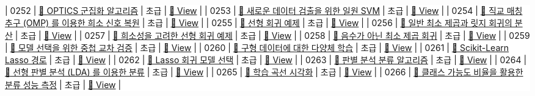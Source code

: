 |     0252 | [📖 OPTICS 군집화 알고리즘](https://labex.io/ko/tutorials/ml-optics-clustering-algorithm-49234)                                                                                                                                  | 초급     | [🔗 View](https://labex.io/ko/tutorials/ml-optics-clustering-algorithm-49234)                                                                                 |
|     0253 | [📖 새로운 데이터 검출을 위한 일원 SVM](https://labex.io/ko/tutorials/ml-one-class-svm-for-novelty-detection-49233)                                                                                                              | 초급     | [🔗 View](https://labex.io/ko/tutorials/ml-one-class-svm-for-novelty-detection-49233)                                                                         |
|     0254 | [📖 직교 매칭 추구 (OMP) 를 이용한 희소 신호 복원](https://labex.io/ko/tutorials/ml-sparse-signal-recovery-with-orthogonal-matching-pursuit-49232)                                                                               | 초급     | [🔗 View](https://labex.io/ko/tutorials/ml-sparse-signal-recovery-with-orthogonal-matching-pursuit-49232)                                                     |
|     0255 | [📖 선형 회귀 예제](https://labex.io/ko/tutorials/ml-linear-regression-example-49231)                                                                                                                                            | 초급     | [🔗 View](https://labex.io/ko/tutorials/ml-linear-regression-example-49231)                                                                                   |
|     0256 | [📖 일반 최소 제곱과 릿지 회귀의 분산](https://labex.io/ko/tutorials/ml-ordinary-least-squares-and-ridge-regression-variance-49230)                                                                                              | 초급     | [🔗 View](https://labex.io/ko/tutorials/ml-ordinary-least-squares-and-ridge-regression-variance-49230)                                                        |
|     0257 | [📖 희소성을 고려한 선형 회귀 예제](https://labex.io/ko/tutorials/ml-linear-regression-with-sparsity-example-49229)                                                                                                              | 초급     | [🔗 View](https://labex.io/ko/tutorials/ml-linear-regression-with-sparsity-example-49229)                                                                     |
|     0258 | [📖 음수가 아닌 최소 제곱 회귀](https://labex.io/ko/tutorials/ml-non-negative-least-squares-regression-49228)                                                                                                                    | 초급     | [🔗 View](https://labex.io/ko/tutorials/ml-non-negative-least-squares-regression-49228)                                                                       |
|     0259 | [📖 모델 선택을 위한 중첩 교차 검증](https://labex.io/ko/tutorials/ml-nested-cross-validation-for-model-selection-49227)                                                                                                         | 초급     | [🔗 View](https://labex.io/ko/tutorials/ml-nested-cross-validation-for-model-selection-49227)                                                                 |
|     0260 | [📖 구형 데이터에 대한 다양체 학습](https://labex.io/ko/tutorials/ml-manifold-learning-on-spherical-data-49208)                                                                                                                  | 초급     | [🔗 View](https://labex.io/ko/tutorials/ml-manifold-learning-on-spherical-data-49208)                                                                         |
|     0261 | [📖 Scikit-Learn Lasso 경로](https://labex.io/ko/tutorials/ml-scikit-learn-lasso-path-49191)                                                                                                                                     | 초급     | [🔗 View](https://labex.io/ko/tutorials/ml-scikit-learn-lasso-path-49191)                                                                                     |
|     0262 | [📖 Lasso 회귀 모델 선택](https://labex.io/ko/tutorials/ml-model-selection-for-lasso-regression-49192)                                                                                                                           | 초급     | [🔗 View](https://labex.io/ko/tutorials/ml-model-selection-for-lasso-regression-49192)                                                                        |
|     0263 | [📖 판별 분석 분류 알고리즘](https://labex.io/ko/tutorials/ml-discriminant-analysis-classification-algorithms-49193)                                                                                                             | 초급     | [🔗 View](https://labex.io/ko/tutorials/ml-discriminant-analysis-classification-algorithms-49193)                                                             |
|     0264 | [📖 선형 판별 분석 (LDA) 를 이용한 분류](https://labex.io/ko/tutorials/ml-linear-discriminant-analysis-for-classification-49194)                                                                                                 | 초급     | [🔗 View](https://labex.io/ko/tutorials/ml-linear-discriminant-analysis-for-classification-49194)                                                             |
|     0265 | [📖 학습 곡선 시각화](https://labex.io/ko/tutorials/ml-plotting-learning-curves-49195)                                                                                                                                           | 초급     | [🔗 View](https://labex.io/ko/tutorials/ml-plotting-learning-curves-49195)                                                                                    |
|     0266 | [📖 클래스 가능도 비율을 활용한 분류 성능 측정](https://labex.io/ko/tutorials/ml-class-likelihood-ratios-to-measure-classification-performance-49196)                                                                            | 초급     | [🔗 View](https://labex.io/ko/tutorials/ml-class-likelihood-ratios-to-measure-classification-performance-49196)                                               |